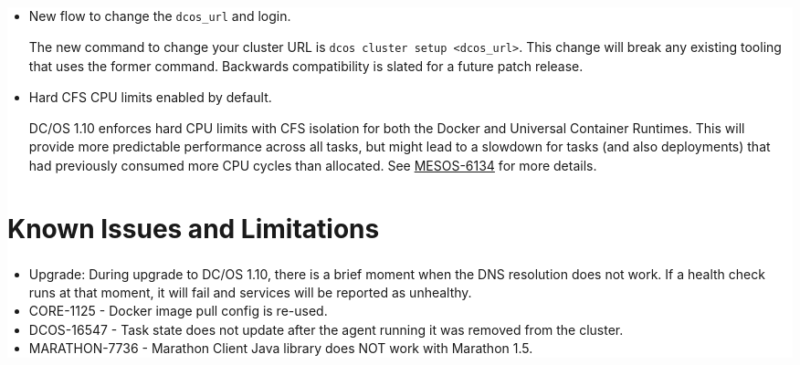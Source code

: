 - New flow to change the `dcos_url` and login.

  The new command to change your cluster URL is `dcos cluster setup <dcos_url>`. This change will break any existing tooling that uses the former command. Backwards compatibility is slated for a future patch release.

- Hard CFS CPU limits enabled by default.

  DC/OS 1.10 enforces hard CPU limits with CFS isolation for both the Docker and Universal Container Runtimes. This will provide more predictable performance across all tasks, but might lead to a slowdown for tasks (and also deployments) that had previously consumed more CPU cycles than allocated.
See [MESOS-6134](https://issues.apache.org/jira/browse/MESOS-6134) for more details.

# <a name="known-issues"></a>Known Issues and Limitations

- Upgrade: During upgrade to DC/OS 1.10, there is a brief moment when the DNS resolution does not work. If a health check runs at that moment, it will fail and services will be reported as unhealthy.
- CORE-1125 - Docker image pull config is re-used.
- DCOS-16547 - Task state does not update after the agent running it was removed from the cluster.
- MARATHON-7736 - Marathon Client Java library does NOT work with Marathon 1.5.
